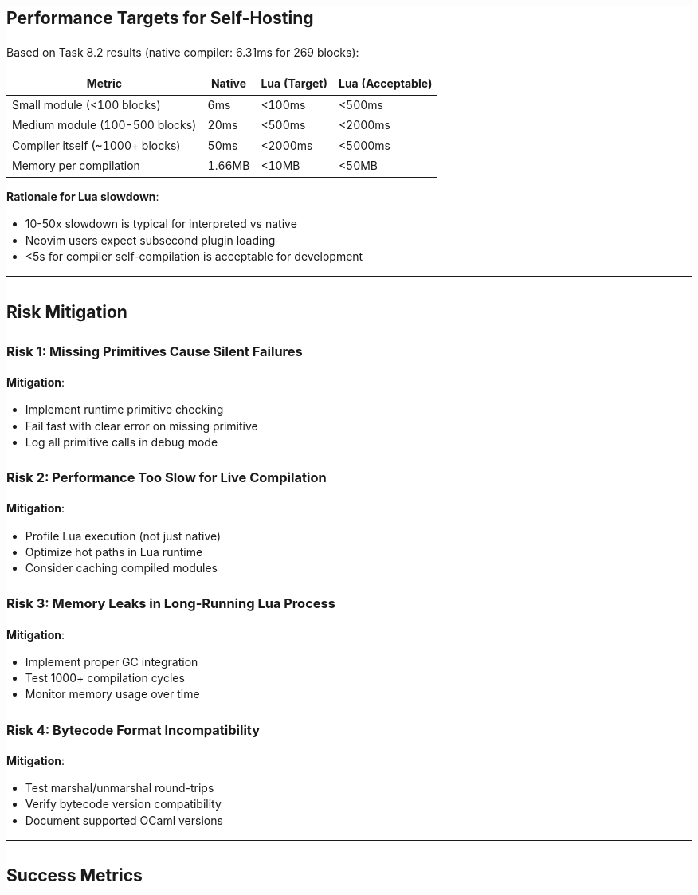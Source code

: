 
## Performance Targets for Self-Hosting

Based on Task 8.2 results (native compiler: 6.31ms for 269 blocks):

| Metric | Native | Lua (Target) | Lua (Acceptable) |
|--------|--------|--------------|------------------|
| Small module (<100 blocks) | 6ms | <100ms | <500ms |
| Medium module (100-500 blocks) | 20ms | <500ms | <2000ms |
| Compiler itself (~1000+ blocks) | 50ms | <2000ms | <5000ms |
| Memory per compilation | 1.66MB | <10MB | <50MB |

**Rationale for Lua slowdown**:
- 10-50x slowdown is typical for interpreted vs native
- Neovim users expect subsecond plugin loading
- <5s for compiler self-compilation is acceptable for development

---

## Risk Mitigation

### Risk 1: Missing Primitives Cause Silent Failures
**Mitigation**:
- Implement runtime primitive checking
- Fail fast with clear error on missing primitive
- Log all primitive calls in debug mode

### Risk 2: Performance Too Slow for Live Compilation
**Mitigation**:
- Profile Lua execution (not just native)
- Optimize hot paths in Lua runtime
- Consider caching compiled modules

### Risk 3: Memory Leaks in Long-Running Lua Process
**Mitigation**:
- Implement proper GC integration
- Test 1000+ compilation cycles
- Monitor memory usage over time

### Risk 4: Bytecode Format Incompatibility
**Mitigation**:
- Test marshal/unmarshal round-trips
- Verify bytecode version compatibility
- Document supported OCaml versions

---

## Success Metrics
